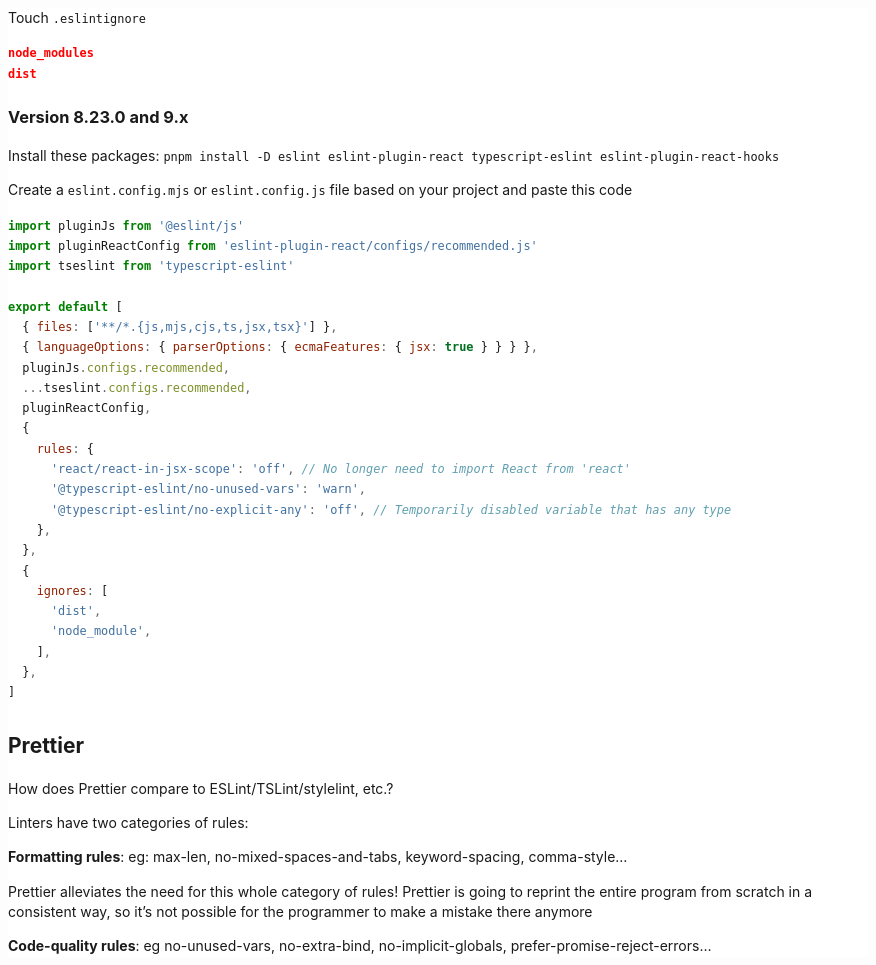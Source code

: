 Touch `.eslintignore`

```json
node_modules
dist
```

### Version 8.23.0 and 9.x

Install these packages: `pnpm install -D eslint eslint-plugin-react typescript-eslint eslint-plugin-react-hooks`

Create a `eslint.config.mjs` or `eslint.config.js` file based on your project and paste this code

```js
import pluginJs from '@eslint/js'
import pluginReactConfig from 'eslint-plugin-react/configs/recommended.js'
import tseslint from 'typescript-eslint'

export default [
  { files: ['**/*.{js,mjs,cjs,ts,jsx,tsx}'] },
  { languageOptions: { parserOptions: { ecmaFeatures: { jsx: true } } } },
  pluginJs.configs.recommended,
  ...tseslint.configs.recommended,
  pluginReactConfig,
  {
    rules: {
      'react/react-in-jsx-scope': 'off', // No longer need to import React from 'react'
      '@typescript-eslint/no-unused-vars': 'warn',
      '@typescript-eslint/no-explicit-any': 'off', // Temporarily disabled variable that has any type
    },
  },
  {
    ignores: [
      'dist',
      'node_module',
    ],
  },
]
```

## Prettier

How does Prettier compare to ESLint/TSLint/stylelint, etc.?

Linters have two categories of rules:

**Formatting rules**: eg: max-len, no-mixed-spaces-and-tabs, keyword-spacing, comma-style…

Prettier alleviates the need for this whole category of rules! Prettier is going to reprint the entire program from scratch in a consistent way, so it’s not possible for the programmer to make a mistake there anymore

**Code-quality rules**: eg no-unused-vars, no-extra-bind, no-implicit-globals, prefer-promise-reject-errors…
